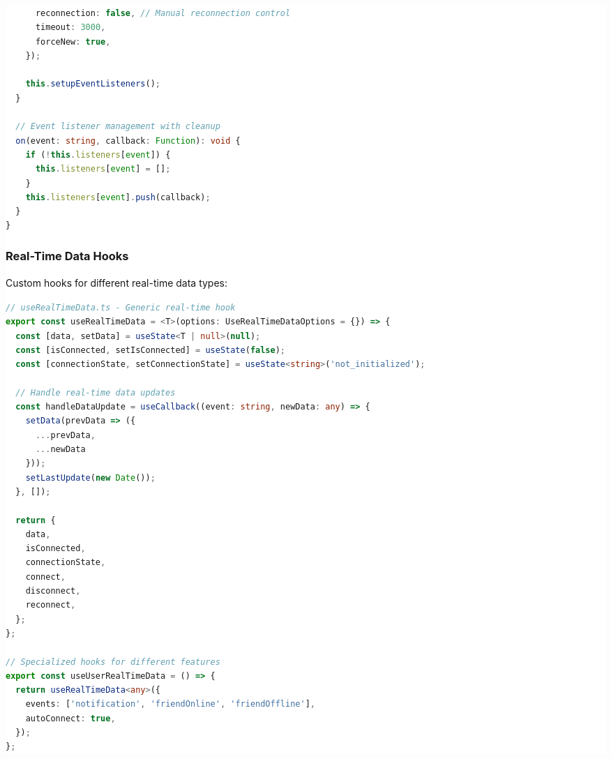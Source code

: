 ```typescript
      reconnection: false, // Manual reconnection control
      timeout: 3000,
      forceNew: true,
    });

    this.setupEventListeners();
  }

  // Event listener management with cleanup
  on(event: string, callback: Function): void {
    if (!this.listeners[event]) {
      this.listeners[event] = [];
    }
    this.listeners[event].push(callback);
  }
}
```

### Real-Time Data Hooks

Custom hooks for different real-time data types:

```typescript
// useRealTimeData.ts - Generic real-time hook
export const useRealTimeData = <T>(options: UseRealTimeDataOptions = {}) => {
  const [data, setData] = useState<T | null>(null);
  const [isConnected, setIsConnected] = useState(false);
  const [connectionState, setConnectionState] = useState<string>('not_initialized');
  
  // Handle real-time data updates
  const handleDataUpdate = useCallback((event: string, newData: any) => {
    setData(prevData => ({
      ...prevData,
      ...newData
    }));
    setLastUpdate(new Date());
  }, []);

  return {
    data,
    isConnected,
    connectionState,
    connect,
    disconnect,
    reconnect,
  };
};

// Specialized hooks for different features
export const useUserRealTimeData = () => {
  return useRealTimeData<any>({
    events: ['notification', 'friendOnline', 'friendOffline'],
    autoConnect: true,
  });
};
```
